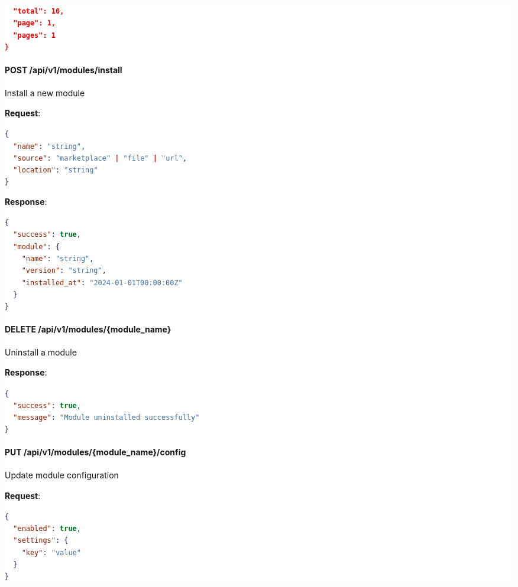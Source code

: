 ```json
  "total": 10,
  "page": 1,
  "pages": 1
}
```

#### POST /api/v1/modules/install
Install a new module

**Request**:
```json
{
  "name": "string",
  "source": "marketplace" | "file" | "url",
  "location": "string"
}
```

**Response**:
```json
{
  "success": true,
  "module": {
    "name": "string",
    "version": "string",
    "installed_at": "2024-01-01T00:00:00Z"
  }
}
```

#### DELETE /api/v1/modules/{module_name}
Uninstall a module

**Response**:
```json
{
  "success": true,
  "message": "Module uninstalled successfully"
}
```

#### PUT /api/v1/modules/{module_name}/config
Update module configuration

**Request**:
```json
{
  "enabled": true,
  "settings": {
    "key": "value"
  }
}
```
